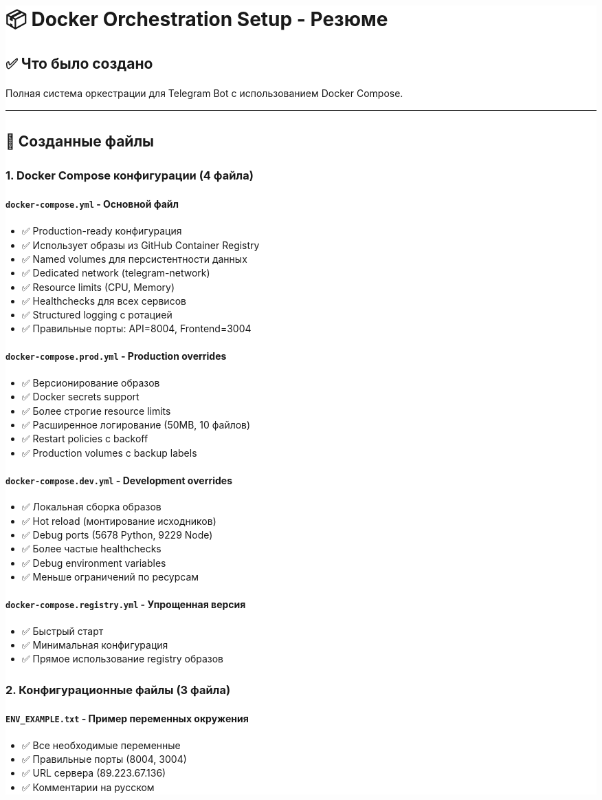 # 📦 Docker Orchestration Setup - Резюме

## ✅ Что было создано

Полная система оркестрации для Telegram Bot с использованием Docker Compose.

---

## 📄 Созданные файлы

### 1. Docker Compose конфигурации (4 файла)

#### `docker-compose.yml` - Основной файл
- ✅ Production-ready конфигурация
- ✅ Использует образы из GitHub Container Registry
- ✅ Named volumes для персистентности данных
- ✅ Dedicated network (telegram-network)
- ✅ Resource limits (CPU, Memory)
- ✅ Healthchecks для всех сервисов
- ✅ Structured logging с ротацией
- ✅ Правильные порты: API=8004, Frontend=3004

#### `docker-compose.prod.yml` - Production overrides
- ✅ Версионирование образов
- ✅ Docker secrets support
- ✅ Более строгие resource limits
- ✅ Расширенное логирование (50MB, 10 файлов)
- ✅ Restart policies с backoff
- ✅ Production volumes с backup labels

#### `docker-compose.dev.yml` - Development overrides
- ✅ Локальная сборка образов
- ✅ Hot reload (монтирование исходников)
- ✅ Debug ports (5678 Python, 9229 Node)
- ✅ Более частые healthchecks
- ✅ Debug environment variables
- ✅ Меньше ограничений по ресурсам

#### `docker-compose.registry.yml` - Упрощенная версия
- ✅ Быстрый старт
- ✅ Минимальная конфигурация
- ✅ Прямое использование registry образов

### 2. Конфигурационные файлы (3 файла)

#### `ENV_EXAMPLE.txt` - Пример переменных окружения
- ✅ Все необходимые переменные
- ✅ Правильные порты (8004, 3004)
- ✅ URL сервера (89.223.67.136)
- ✅ Комментарии на русском
